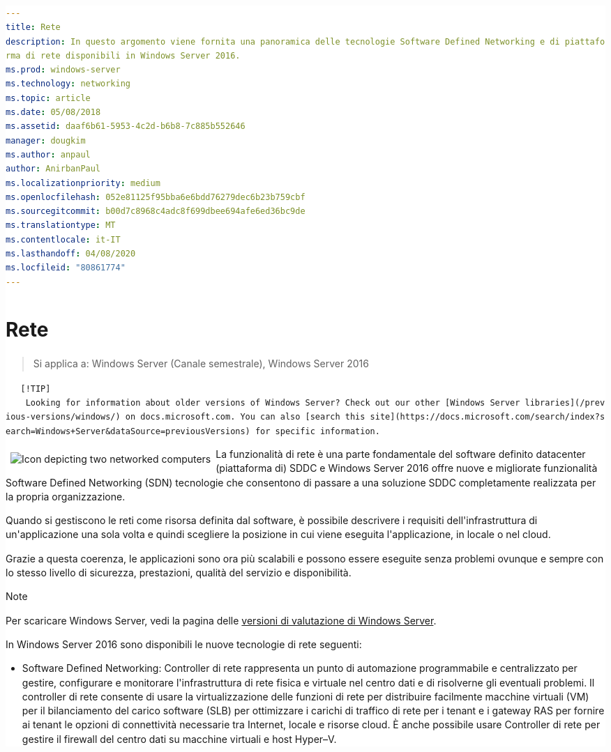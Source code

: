 ```yaml
---
title: Rete
description: In questo argomento viene fornita una panoramica delle tecnologie Software Defined Networking e di piattaforma di rete disponibili in Windows Server 2016.
ms.prod: windows-server
ms.technology: networking
ms.topic: article
ms.date: 05/08/2018
ms.assetid: daaf6b61-5953-4c2d-b6b8-7c885b552646
manager: dougkim
ms.author: anpaul
author: AnirbanPaul
ms.localizationpriority: medium
ms.openlocfilehash: 052e81125f95bba6e6bdd76279dec6b23b759cbf
ms.sourcegitcommit: b00d7c8968c4adc8f699dbee694afe6ed36bc9de
ms.translationtype: MT
ms.contentlocale: it-IT
ms.lasthandoff: 04/08/2020
ms.locfileid: "80861774"
---
```

# <a name="networking"></a>Rete

>Si applica a: Windows Server (Canale semestrale), Windows Server 2016

       [!TIP]
        Looking for information about older versions of Windows Server? Check out our other [Windows Server libraries](/previous-versions/windows/) on docs.microsoft.com. You can also [search this site](https://docs.microsoft.com/search/index?search=Windows+Server&dataSource=previousVersions) for specific information.

<img src="../media/landing-icons/network.png" style='float:left; padding:.5em;' alt="Icon depicting two networked computers"> La funzionalità di rete è una parte fondamentale del software definito datacenter \(piattaforma di\) SDDC e Windows Server 2016 offre nuove e migliorate funzionalità Software Defined Networking \(SDN\) tecnologie che consentono di passare a una soluzione SDDC completamente realizzata per la propria organizzazione.

Quando si gestiscono le reti come risorsa definita dal software, è possibile descrivere i requisiti dell'infrastruttura di un'applicazione una sola volta e quindi scegliere la posizione in cui viene eseguita l'applicazione, in locale o nel cloud. 

Grazie a questa coerenza, le applicazioni sono ora più scalabili e possono essere eseguite senza problemi ovunque e sempre con lo stesso livello di sicurezza, prestazioni, qualità del servizio e disponibilità.

>[!Note]
> Per scaricare Windows Server, vedi la pagina delle [versioni di valutazione di Windows Server](https://www.microsoft.com/evalcenter/evaluate-windows-server-technical-preview).

In Windows Server 2016 sono disponibili le nuove tecnologie di rete seguenti:

- Software Defined Networking: Controller di rete rappresenta un punto di automazione programmabile e centralizzato per gestire, configurare e monitorare l'infrastruttura di rete fisica e virtuale nel centro dati e di risolverne gli eventuali problemi. Il controller di rete consente di usare la virtualizzazione delle funzioni di rete per distribuire facilmente macchine virtuali \(VM\) per il bilanciamento del carico software \(SLB\) per ottimizzare i carichi di traffico di rete per i tenant e i gateway RAS per fornire ai tenant le opzioni di connettività necessarie tra Internet, locale e risorse cloud. È anche possibile usare Controller di rete per gestire il firewall del centro dati su macchine virtuali e host Hyper–V.
